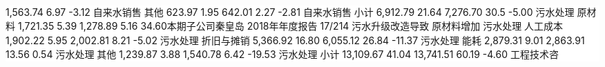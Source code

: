 1,563.74
6.97
-3.12
自来水销售
其他
623.97
1.95
642.01
2.27
-2.81
自来水销售
小计
6,912.79
21.64
7,276.70
30.5
-5.00
污水处理
原材料
1,721.35
5.39
1,278.89
5.16
34.60本期子公司秦皇岛
2018年年度报告
17/214
污水升级改造导致
原材料增加
污水处理
人工成本
1,902.22
5.95
2,002.81
8.21
-5.02
污水处理
折旧与摊销
5,366.92
16.80
6,055.12
26.84
-11.37
污水处理
能耗
2,879.31
9.01
2,863.91
13.56
0.54
污水处理
其他
1,239.87
3.88
1,540.78
6.42
-19.53
污水处理
小计
13,109.67
41.04
13,741.51
60.19
-4.60
工程技术咨